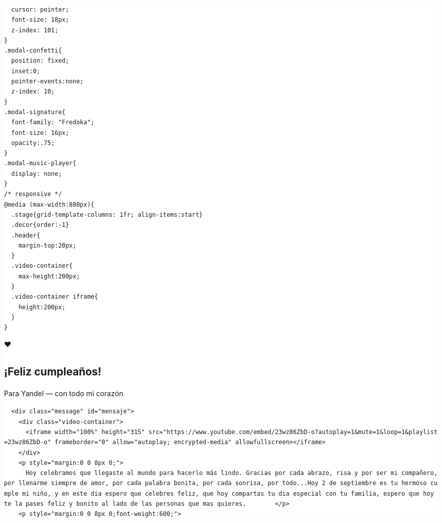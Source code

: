       cursor: pointer;
      font-size: 18px;
      z-index: 101;
    }
    .modal-confetti{
      position: fixed;
      inset:0;
      pointer-events:none;
      z-index: 10;
    }
    .modal-signature{
      font-family: "Fredoka";
      font-size: 16px;
      opacity:.75;
    }
    .modal-music-player{
      display: none;
    }
    /* responsive */
    @media (max-width:880px){
      .stage{grid-template-columns: 1fr; align-items:start}
      .decor{order:-1}
      .header{
        margin-top:20px;
      }
      .video-container{
        max-height:200px;
      }
      .video-container iframe{
        height:200px;
      }
    }
  </style>
</head>
<body>
  <canvas id="confetti-canvas"></canvas>

  <div class="stage" role="main" aria-label="Tarjeta de cumpleaños">
    <section class="card" aria-labelledby="titulo">
      <div class="header">
        <div class="heart">❤</div>
        <div>
          <h1 id="titulo" class="title">¡Feliz cumpleaños!</h1>
          <p class="subtitle">Para Yandel — con todo mi corazón</p>
        </div>
      </div>

      <div class="message" id="mensaje">
        <div class="video-container">
          <iframe width="100%" height="315" src="https://www.youtube.com/embed/23wz86ZbD-o?autoplay=1&mute=1&loop=1&playlist=23wz86ZbD-o" frameborder="0" allow="autoplay; encrypted-media" allowfullscreen></iframe>
        </div>
        <p style="margin:0 0 8px 0;">
          Hoy celebramos que llegaste al mundo para hacerlo más lindo. Gracias por cada abrazo, risa y por ser mi compañero, por llenarme siempre de amor, por cada palabra bonita, por cada sonrisa, por todo...Hoy 2 de septiembre es tu hermoso cumple mi niño, y en este dia espero que celebres feliz, que hoy compartas tu dia especial con tu familia, espero que hoy te la pases feliz y bonito al lado de las personas que mas quieres.        </p>
        <p style="margin:0 0 8px 0;font-weight:600;">